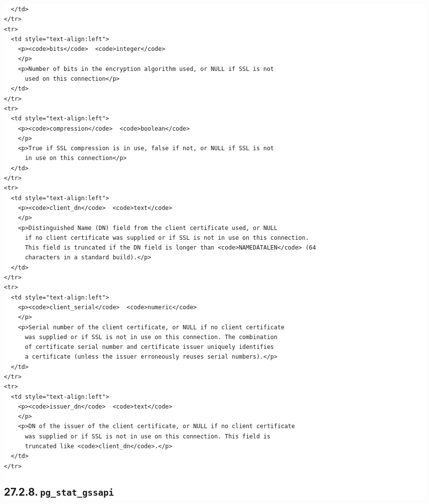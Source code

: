       </td>
    </tr>
    <tr>
      <td style="text-align:left">
        <p><code>bits</code>  <code>integer</code>
        </p>
        <p>Number of bits in the encryption algorithm used, or NULL if SSL is not
          used on this connection</p>
      </td>
    </tr>
    <tr>
      <td style="text-align:left">
        <p><code>compression</code>  <code>boolean</code>
        </p>
        <p>True if SSL compression is in use, false if not, or NULL if SSL is not
          in use on this connection</p>
      </td>
    </tr>
    <tr>
      <td style="text-align:left">
        <p><code>client_dn</code>  <code>text</code>
        </p>
        <p>Distinguished Name (DN) field from the client certificate used, or NULL
          if no client certificate was supplied or if SSL is not in use on this connection.
          This field is truncated if the DN field is longer than <code>NAMEDATALEN</code> (64
          characters in a standard build).</p>
      </td>
    </tr>
    <tr>
      <td style="text-align:left">
        <p><code>client_serial</code>  <code>numeric</code>
        </p>
        <p>Serial number of the client certificate, or NULL if no client certificate
          was supplied or if SSL is not in use on this connection. The combination
          of certificate serial number and certificate issuer uniquely identifies
          a certificate (unless the issuer erroneously reuses serial numbers).</p>
      </td>
    </tr>
    <tr>
      <td style="text-align:left">
        <p><code>issuer_dn</code>  <code>text</code>
        </p>
        <p>DN of the issuer of the client certificate, or NULL if no client certificate
          was supplied or if SSL is not in use on this connection. This field is
          truncated like <code>client_dn</code>.</p>
      </td>
    </tr>
  </tbody>
</table>

## 27.2.8. `pg_stat_gssapi`
